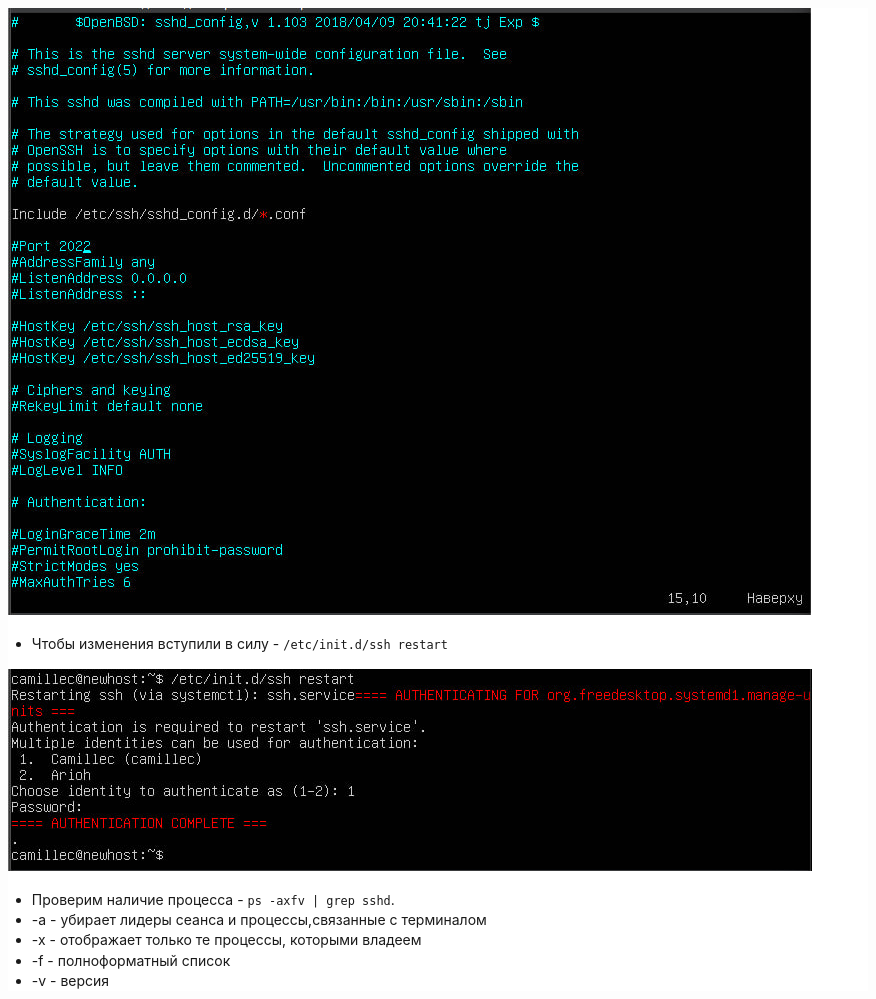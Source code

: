 ![Part 8.2](images/part8-2.jpg)

- Чтобы изменения вступили в силу - `/etc/init.d/ssh restart`

![Part 8.3](images/part8-3.jpg)

- Проверим наличие процесса - `ps -axfv | grep sshd`.
- -a - убирает лидеры сеанса и процессы,связанные с терминалом
- -x - отображает только те процессы, которыми владеем
- -f - полноформатный список
- -v - версия 
